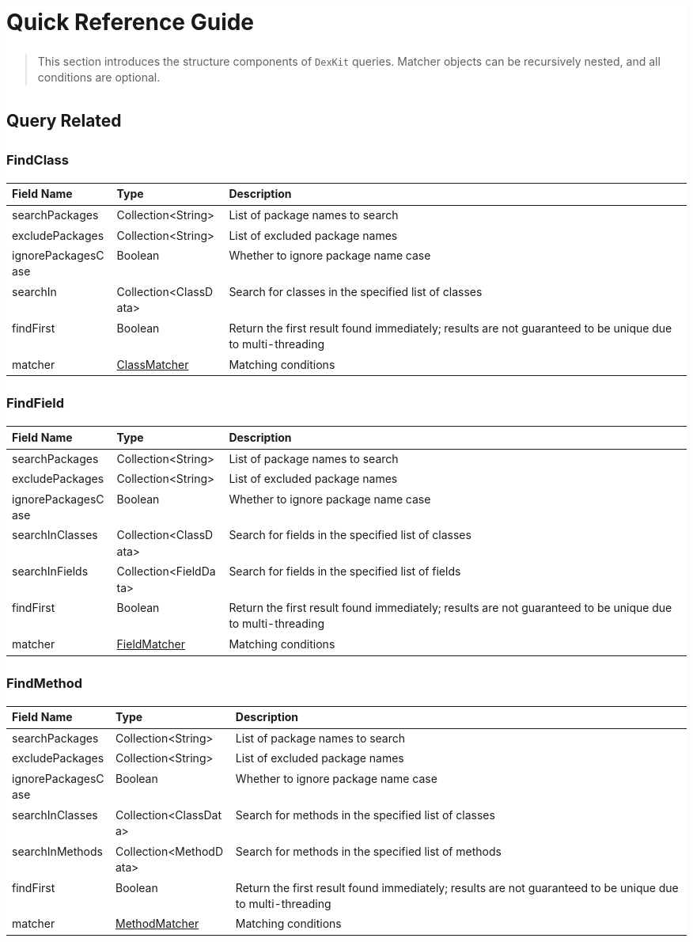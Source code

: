 # Quick Reference Guide

> This section introduces the structure components of `DexKit` queries. Matcher objects can be
> recursively nested, and all conditions are optional.

## Query Related

### FindClass

| Field Name         | Type                          | Description                                                                                               |
|:-------------------|:------------------------------|:----------------------------------------------------------------------------------------------------------|
| searchPackages     | Collection&lt;String&gt;      | List of package names to search                                                                           |
| excludePackages    | Collection&lt;String&gt;      | List of excluded package names                                                                            |
| ignorePackagesCase | Boolean                       | Whether to ignore package name case                                                                       |
| searchIn           | Collection&lt;ClassData&gt;   | Search for classes in the specified list of classes                                                       |
| findFirst          | Boolean                       | Return the first result found immediately; results are not guaranteed to be unique due to multi-threading |
| matcher            | [ClassMatcher](#classmatcher) | Matching conditions                                                                                       |

### FindField

| Field Name         | Type                          | Description                                                                                               |
|:-------------------|:------------------------------|:----------------------------------------------------------------------------------------------------------|
| searchPackages     | Collection&lt;String&gt;      | List of package names to search                                                                           |
| excludePackages    | Collection&lt;String&gt;      | List of excluded package names                                                                            |
| ignorePackagesCase | Boolean                       | Whether to ignore package name case                                                                       |
| searchInClasses    | Collection&lt;ClassData&gt;   | Search for fields in the specified list of classes                                                        |
| searchInFields     | Collection&lt;FieldData&gt;   | Search for fields in the specified list of fields                                                         |
| findFirst          | Boolean                       | Return the first result found immediately; results are not guaranteed to be unique due to multi-threading |
| matcher            | [FieldMatcher](#fieldmatcher) | Matching conditions                                                                                       |

### FindMethod

| Field Name         | Type                            | Description                                                                                               |
|:-------------------|:--------------------------------|:----------------------------------------------------------------------------------------------------------|
| searchPackages     | Collection&lt;String&gt;        | List of package names to search                                                                           |
| excludePackages    | Collection&lt;String&gt;        | List of excluded package names                                                                            |
| ignorePackagesCase | Boolean                         | Whether to ignore package name case                                                                       |
| searchInClasses    | Collection&lt;ClassData&gt;     | Search for methods in the specified list of classes                                                       |
| searchInMethods    | Collection&lt;MethodData&gt;    | Search for methods in the specified list of methods                                                       |
| findFirst          | Boolean                         | Return the first result found immediately; results are not guaranteed to be unique due to multi-threading |
| matcher            | [MethodMatcher](#methodmatcher) | Matching conditions                                                                                       |
